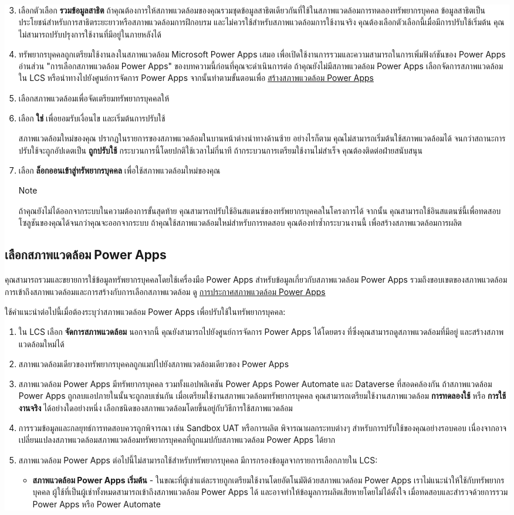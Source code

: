 3. เลือกตัวเลือก **รวมข้อมูลสาธิต** ถ้าคุณต้องการให้สภาพแวดล้อมของคุณรวมชุดข้อมูลสาธิตเดียวกันที่ใช้ในสภาพแวดล้อมการทดลองทรัพยากรบุคคล ข้อมูลสาธิตเป็นประโยชน์สำหรับการสาธิตระยะยาวหรือสภาพแวดล้อมการฝึกอบรม และไม่ควรใช้สำหรับสภาพแวดล้อมการใช้งานจริง คุณต้องเลือกตัวเลือกนี้เมื่อมีการปรับใช้เริ่มต้น คุณไม่สามารถปรับปรุงการใช้งานที่มีอยู่ในภายหลังได้

4. ทรัพยากรบุคคลถูกเตรียมใช้งานลงในสภาพแวดล้อม Microsoft Power Apps เสมอ เพื่อเปิดใช้งานการรวมและความสามารถในการเพิ่มฟังก์ชันของ Power Apps อ่านส่วน "การเลือกสภาพแวดล้อม Power Apps" ของบทความนี้ก่อนที่คุณจะดำเนินการต่อ ถ้าคุณยังไม่มีสภาพแวดล้อม Power Apps เลือกจัดการสภาพแวดล้อมใน LCS หรือนำทางไปยังศูนย์การจัดการ Power Apps จากนั้นทำตามขั้นตอนเพื่อ [สร้างสภาพแวดล้อม Power Apps](/powerapps/administrator/create-environment)

5. เลือกสภาพแวดล้อมเพื่อจัดเตรียมทรัพยากรบุคคลให้

6. เลือก **ใช่** เพื่อยอมรับเงื่อนไข และเริ่มต้นการปรับใช้

   สภาพแวดล้อมใหม่ของคุณ ปรากฏในรายการของสภาพแวดล้อมในบานหน้าต่างนำทางด้านซ้าย อย่างไรก็ตาม คุณไม่สามารถเริ่มต้นใช้สภาพแวดล้อมได้ จนกว่าสถานะการปรับใช้จะถูกอัปเดตเป็น **ถูกปรับใช้** กระบวนการนี้โดยปกติใช้เวลาไม่กี่นาที ถ้ากระบวนการเตรียมใช้งานไม่สำเร็จ คุณต้องติดต่อฝ่ายสนับสนุน

7. เลือก **ล็อกออนเข้าสู่ทรัพยากรบุคคล** เพื่อใช้สภาพแวดล้อมใหม่ของคุณ

    > [!NOTE]
    > ถ้าคุณยังไม่ได้ออกจากระบบในความต้องการขั้นสุดท้าย คุณสามารถปรับใช้อินสแตนซ์ของทรัพยากรบุคคลในโครงการได้ จากนั้น คุณสามารถใช้อินสแตนซ์นี้เพื่อทดสอบโซลูชันของคุณได้จนกว่าคุณจะออกจากระบบ ถ้าคุณใช้สภาพแวดล้อมใหม่สำหรับการทดสอบ คุณต้องทำซ้ำกระบวนงานนี้ เพื่อสร้างสภาพแวดล้อมการผลิต

## <a name="select-a-power-apps-environment"></a>เลือกสภาพแวดล้อม Power Apps

คุณสามารถรวมและขยายการใช้ข้อมูลทรัพยากรบุคคลโดยใช้เครื่องมือ Power Apps สำหรับข้อมูลเกี่ยวกับสภาพแวดล้อม Power Apps รวมถึงขอบเขตของสภาพแวดล้อม การเข้าถึงสภาพแวดล้อมและการสร้างกับการเลือกสภาพแวดล้อม ดู [การประกาศสภาพแวดล้อม Power Apps](https://powerapps.microsoft.com/blog/powerapps-environments/) 

ใช้คำแนะนำต่อไปนี้เมื่อต้องระบุว่าสภาพแวดล้อม Power Apps เพื่อปรับใช้ในทรัพยากรบุคคล: 

1. ใน LCS เลือก **จัดการสภาพแวดล้อม** นอกจากนี้ คุณยังสามารถไปยังศูนย์การจัดการ Power Apps ได้โดยตรง ที่ซึ่งคุณสามารถดูสภาพแวดล้อมที่มีอยู่ และสร้างสภาพแวดล้อมใหม่ได้

2. สภาพแวดล้อมเดียวของทรัพยากรบุคคลถูกแมปไปยังสภาพแวดล้อมเดียวของ Power Apps

3. สภาพแวดล้อม Power Apps มีทรัพยากรบุคคล รวมทั้งแอปพลิเคชัน Power Apps Power Automate และ Dataverse ที่สอดคล้องกัน ถ้าสภาพแวดล้อม Power Apps ถูกลบแอปภายในนั้นจะถูกลบเช่นกัน เมื่อเตรียมใช้งานสภาพแวดล้อมทรัพยากรบุคคล คุณสามารถเตรียมใช้งานสภาพแวดล้อม **การทดลองใช้** หรือ **การใช้งานจริง** ได้อย่างใดอย่างหนึ่ง เลือกชนิดของสภาพแวดล้อมโดยขึ้นอยู่กับวิธีการใช้สภาพแวดล้อม 

4. การรวมข้อมูลและกลยุทธ์การทดสอบควรถูกพิจารณา เช่น Sandbox UAT หรือการผลิต พิจารณาผลกระทบต่างๆ สำหรับการปรับใช้ของคุณอย่างรอบคอบ เนื่องจากอาจเปลี่ยนแปลงสภาพแวดล้อมสภาพแวดล้อมทรัพยากรบุคคลที่ถูกแมปกับสภาพแวดล้อม Power Apps ได้ยาก

5. สภาพแวดล้อม Power Apps ต่อไปนี้ไม่สามารถใช้สำหรับทรัพยากรบุคคล มีการกรองข้อมูลจากรายการเลือกภายใน LCS:
 
    - **สภาพแวดล้อม Power Apps เริ่มต้น** - ในขณะที่ผู้เช่าแต่ละรายถูกเตรียมใช้งานโดยอัตโนมัติด้วยสภาพแวดล้อม Power Apps เราไม่แนะนำให้ใช้กับทรัพยากรบุคคล ผู้ใช้ที่เป็นผู้เช่าทั้งหมดสามารถเข้าถึงสภาพแวดล้อม Power Apps ได้ และอาจทำให้ข้อมูลการผลิตเสียหายโดยไม่ได้ตั้งใจ เมื่อทดสอบและสำรวจด้วยการรวม Power Apps หรือ Power Automate
   
